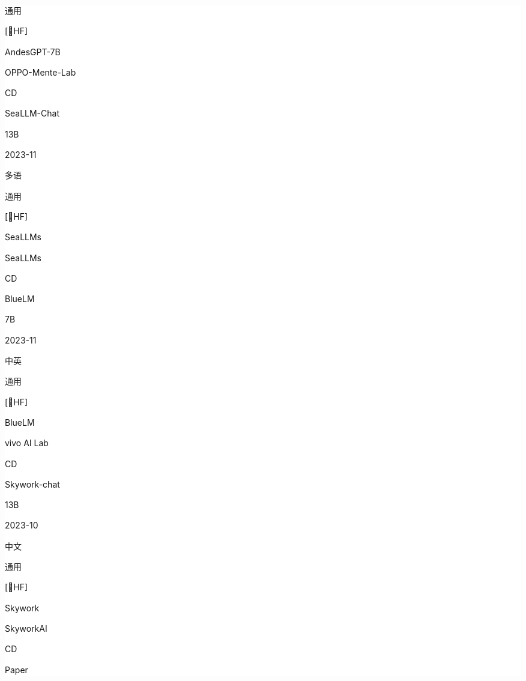 通用

\[🤗HF\]

AndesGPT-7B

OPPO-Mente-Lab

CD

SeaLLM-Chat

13B

2023-11

多语

通用

\[🤗HF\]

SeaLLMs

SeaLLMs

CD

BlueLM

7B

2023-11

中英

通用

\[🤗HF\]

BlueLM

vivo AI Lab

CD

Skywork-chat

13B

2023-10

中文

通用

\[🤗HF\]

Skywork

SkyworkAI

CD

Paper
